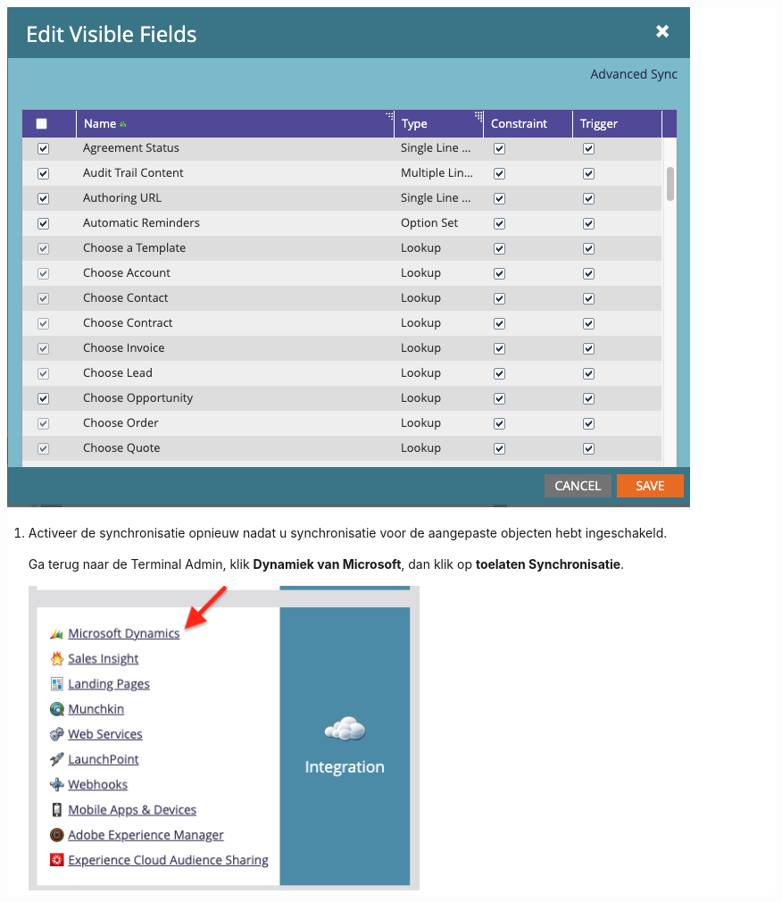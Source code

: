    ![&#x200B; Synchronisatie van de Douane 2 &#x200B;](assets/entitySync2.png)

1. Activeer de synchronisatie opnieuw nadat u synchronisatie voor de aangepaste objecten hebt ingeschakeld.

   Ga terug naar de Terminal Admin, klik **Dynamiek van Microsoft**, dan klik op **toelaten Synchronisatie**.

   ![&#x200B; Dynamica van Microsoft &#x200B;](assets/microsoftDynamics.png)

